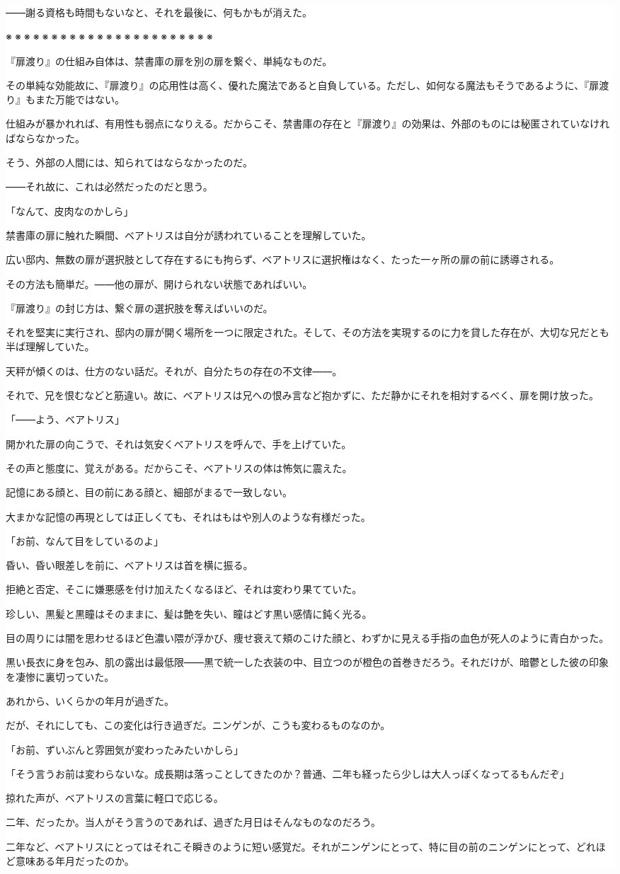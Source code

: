 ――謝る資格も時間もないなと、それを最後に、何もかもが消えた。

※ ※ ※ ※ ※ ※ ※ ※ ※ ※ ※ ※ ※ ※ ※ ※ ※ ※ ※ ※ ※ ※ ※

『扉渡り』の仕組み自体は、禁書庫の扉を別の扉を繋ぐ、単純なものだ。

その単純な効能故に、『扉渡り』の応用性は高く、優れた魔法であると自負している。ただし、如何なる魔法もそうであるように、『扉渡り』もまた万能ではない。

仕組みが暴かれれば、有用性も弱点になりえる。だからこそ、禁書庫の存在と『扉渡り』の効果は、外部のものには秘匿されていなければならなかった。

そう、外部の人間には、知られてはならなかったのだ。

――それ故に、これは必然だったのだと思う。

「なんて、皮肉なのかしら」

禁書庫の扉に触れた瞬間、ベアトリスは自分が誘われていることを理解していた。

広い邸内、無数の扉が選択肢として存在するにも拘らず、ベアトリスに選択権はなく、たった一ヶ所の扉の前に誘導される。

その方法も簡単だ。――他の扉が、開けられない状態であればいい。

『扉渡り』の封じ方は、繋ぐ扉の選択肢を奪えばいいのだ。

それを堅実に実行され、邸内の扉が開く場所を一つに限定された。そして、その方法を実現するのに力を貸した存在が、大切な兄だとも半ば理解していた。

天秤が傾くのは、仕方のない話だ。それが、自分たちの存在の不文律――。

それで、兄を恨むなどと筋違い。故に、ベアトリスは兄への恨み言など抱かずに、ただ静かにそれを相対するべく、扉を開け放った。

「――よう、ベアトリス」

開かれた扉の向こうで、それは気安くベアトリスを呼んで、手を上げていた。

その声と態度に、覚えがある。だからこそ、ベアトリスの体は怖気に震えた。

記憶にある顔と、目の前にある顔と、細部がまるで一致しない。

大まかな記憶の再現としては正しくても、それはもはや別人のような有様だった。

「お前、なんて目をしているのよ」

昏い、昏い眼差しを前に、ベアトリスは首を横に振る。

拒絶と否定、そこに嫌悪感を付け加えたくなるほど、それは変わり果てていた。

珍しい、黒髪と黒瞳はそのままに、髪は艶を失い、瞳はどす黒い感情に鈍く光る。

目の周りには闇を思わせるほど色濃い隈が浮かび、痩せ衰えて頬のこけた顔と、わずかに見える手指の血色が死人のように青白かった。

黒い長衣に身を包み、肌の露出は最低限――黒で統一した衣装の中、目立つのが橙色の首巻きだろう。それだけが、暗鬱とした彼の印象を凄惨に裏切っていた。

あれから、いくらかの年月が過ぎた。

だが、それにしても、この変化は行き過ぎだ。ニンゲンが、こうも変わるものなのか。

「お前、ずいぶんと雰囲気が変わったみたいかしら」

「そう言うお前は変わらないな。成長期は落っことしてきたのか？普通、二年も経ったら少しは大人っぽくなってるもんだぞ」

掠れた声が、ベアトリスの言葉に軽口で応じる。

二年、だったか。当人がそう言うのであれば、過ぎた月日はそんなものなのだろう。

二年など、ベアトリスにとってはそれこそ瞬きのように短い感覚だ。それがニンゲンにとって、特に目の前のニンゲンにとって、どれほど意味ある年月だったのか。
